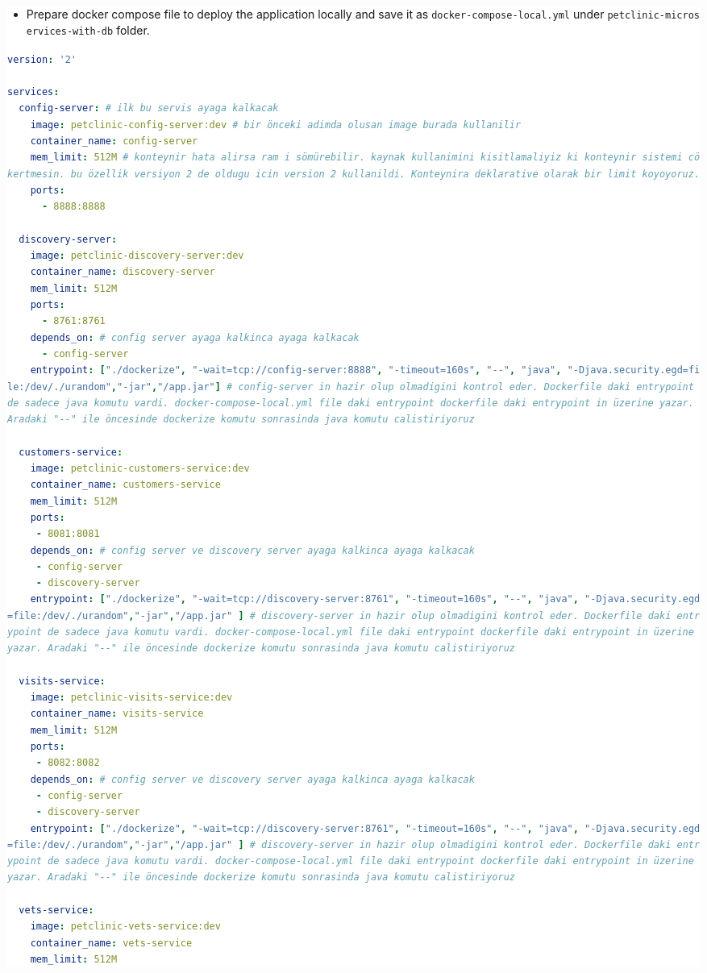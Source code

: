 * Prepare docker compose file to deploy the application locally and save it as `docker-compose-local.yml` under `petclinic-microservices-with-db` folder.

``` yaml
version: '2'

services: 
  config-server: # ilk bu servis ayaga kalkacak
    image: petclinic-config-server:dev # bir önceki adimda olusan image burada kullanilir
    container_name: config-server
    mem_limit: 512M # konteynir hata alirsa ram i sömürebilir. kaynak kullanimini kisitlamaliyiz ki konteynir sistemi cökertmesin. bu özellik versiyon 2 de oldugu icin version 2 kullanildi. Konteynira deklarative olarak bir limit koyoyoruz.
    ports: 
      - 8888:8888

  discovery-server:
    image: petclinic-discovery-server:dev
    container_name: discovery-server
    mem_limit: 512M
    ports: 
      - 8761:8761
    depends_on: # config server ayaga kalkinca ayaga kalkacak
      - config-server
    entrypoint: ["./dockerize", "-wait=tcp://config-server:8888", "-timeout=160s", "--", "java", "-Djava.security.egd=file:/dev/./urandom","-jar","/app.jar"] # config-server in hazir olup olmadigini kontrol eder. Dockerfile daki entrypoint de sadece java komutu vardi. docker-compose-local.yml file daki entrypoint dockerfile daki entrypoint in üzerine yazar. Aradaki "--" ile öncesinde dockerize komutu sonrasinda java komutu calistiriyoruz

  customers-service:
    image: petclinic-customers-service:dev
    container_name: customers-service
    mem_limit: 512M
    ports:
     - 8081:8081
    depends_on: # config server ve discovery server ayaga kalkinca ayaga kalkacak
     - config-server
     - discovery-server
    entrypoint: ["./dockerize", "-wait=tcp://discovery-server:8761", "-timeout=160s", "--", "java", "-Djava.security.egd=file:/dev/./urandom","-jar","/app.jar" ] # discovery-server in hazir olup olmadigini kontrol eder. Dockerfile daki entrypoint de sadece java komutu vardi. docker-compose-local.yml file daki entrypoint dockerfile daki entrypoint in üzerine yazar. Aradaki "--" ile öncesinde dockerize komutu sonrasinda java komutu calistiriyoruz
  
  visits-service:
    image: petclinic-visits-service:dev
    container_name: visits-service
    mem_limit: 512M
    ports:
     - 8082:8082
    depends_on: # config server ve discovery server ayaga kalkinca ayaga kalkacak
     - config-server
     - discovery-server
    entrypoint: ["./dockerize", "-wait=tcp://discovery-server:8761", "-timeout=160s", "--", "java", "-Djava.security.egd=file:/dev/./urandom","-jar","/app.jar" ] # discovery-server in hazir olup olmadigini kontrol eder. Dockerfile daki entrypoint de sadece java komutu vardi. docker-compose-local.yml file daki entrypoint dockerfile daki entrypoint in üzerine yazar. Aradaki "--" ile öncesinde dockerize komutu sonrasinda java komutu calistiriyoruz
  
  vets-service:
    image: petclinic-vets-service:dev
    container_name: vets-service
    mem_limit: 512M
```
